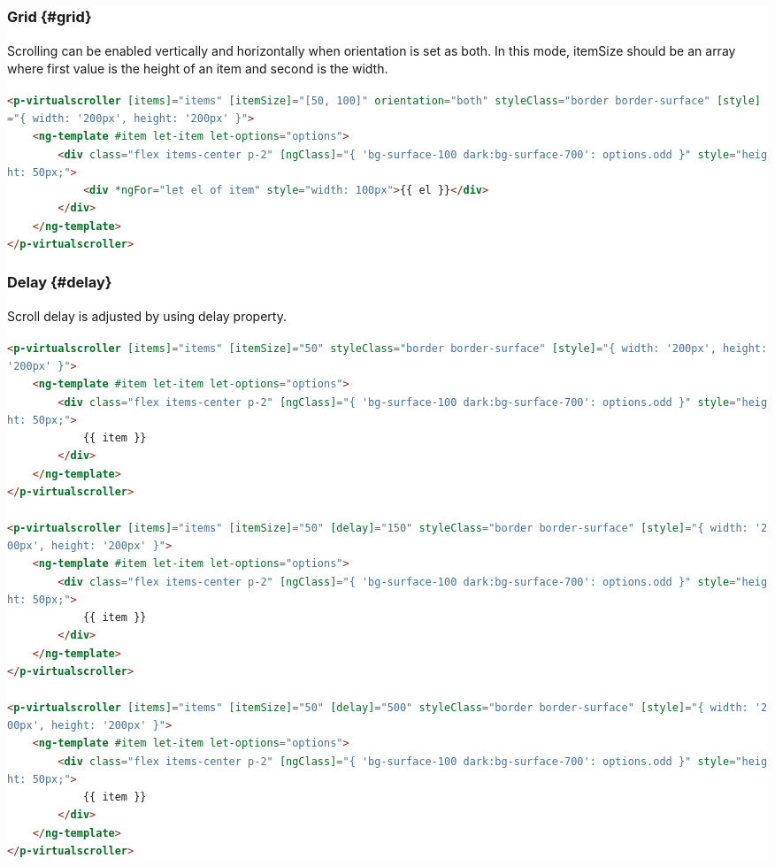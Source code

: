 ### Grid {#grid}

Scrolling can be enabled vertically and horizontally when orientation is set as both. In this mode, itemSize should be an array where first value is the height of an item and second is the width.

```html
<p-virtualscroller [items]="items" [itemSize]="[50, 100]" orientation="both" styleClass="border border-surface" [style]="{ width: '200px', height: '200px' }">
    <ng-template #item let-item let-options="options">
        <div class="flex items-center p-2" [ngClass]="{ 'bg-surface-100 dark:bg-surface-700': options.odd }" style="height: 50px;">
            <div *ngFor="let el of item" style="width: 100px">{{ el }}</div>
        </div>
    </ng-template>
</p-virtualscroller>
```

### Delay {#delay}

Scroll delay is adjusted by using delay property.

```html
<p-virtualscroller [items]="items" [itemSize]="50" styleClass="border border-surface" [style]="{ width: '200px', height: '200px' }">
    <ng-template #item let-item let-options="options">
        <div class="flex items-center p-2" [ngClass]="{ 'bg-surface-100 dark:bg-surface-700': options.odd }" style="height: 50px;">
            {{ item }}
        </div>
    </ng-template>
</p-virtualscroller>

<p-virtualscroller [items]="items" [itemSize]="50" [delay]="150" styleClass="border border-surface" [style]="{ width: '200px', height: '200px' }">
    <ng-template #item let-item let-options="options">
        <div class="flex items-center p-2" [ngClass]="{ 'bg-surface-100 dark:bg-surface-700': options.odd }" style="height: 50px;">
            {{ item }}
        </div>
    </ng-template>
</p-virtualscroller>

<p-virtualscroller [items]="items" [itemSize]="50" [delay]="500" styleClass="border border-surface" [style]="{ width: '200px', height: '200px' }">
    <ng-template #item let-item let-options="options">
        <div class="flex items-center p-2" [ngClass]="{ 'bg-surface-100 dark:bg-surface-700': options.odd }" style="height: 50px;">
            {{ item }}
        </div>
    </ng-template>
</p-virtualscroller>
```
